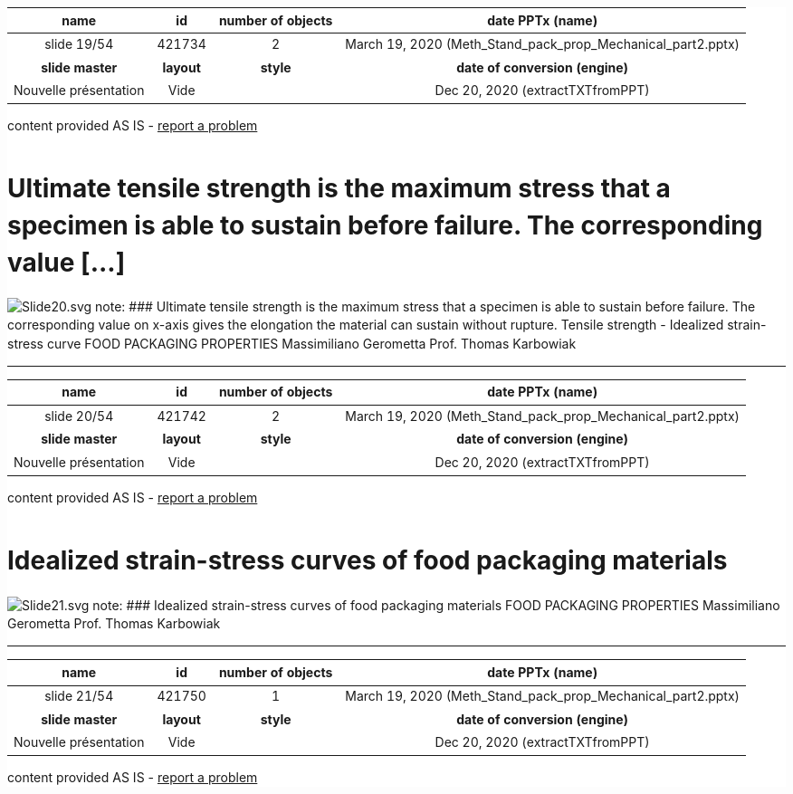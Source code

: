 |     **name**     |   **id**   | **number of objects** |      **date PPTx (name)**       |
| :--------------: | :--------: | :-------------------: | :-----------------------------: |
|        slide 19/54        |     421734     |          2           |            March 19, 2020 (Meth_Stand_pack_prop_Mechanical_part2.pptx)            |
| **slide master** | **layout** |       **style**       | **date of conversion (engine)** |
|        Nouvelle présentation        |     Vide     |                     |             Dec 20, 2020 (extractTXTfromPPT)             |


content provided AS IS - [report a problem](mailto:olivier.vitrac@agroparistech.fr)

# Ultimate tensile strength is the maximum stress that a specimen is able to sustain before failure. The corresponding value [...]
![Slide20.svg](./src_part2/Slide20.svg  "slide 20 of 54") 
note: ### Ultimate tensile strength is the maximum stress that a specimen is able to sustain before failure. The corresponding value on x-axis gives the elongation the material can sustain without rupture.
Tensile strength - Idealized strain-stress curve FOOD PACKAGING PROPERTIES Massimiliano Gerometta Prof. Thomas Karbowiak

---
|     **name**     |   **id**   | **number of objects** |      **date PPTx (name)**       |
| :--------------: | :--------: | :-------------------: | :-----------------------------: |
|        slide 20/54        |     421742     |          2           |            March 19, 2020 (Meth_Stand_pack_prop_Mechanical_part2.pptx)            |
| **slide master** | **layout** |       **style**       | **date of conversion (engine)** |
|        Nouvelle présentation        |     Vide     |                     |             Dec 20, 2020 (extractTXTfromPPT)             |


content provided AS IS - [report a problem](mailto:olivier.vitrac@agroparistech.fr)

# Idealized strain-stress curves of food packaging materials
![Slide21.svg](./src_part2/Slide21.svg  "slide 21 of 54") 
note: ### Idealized strain-stress curves of food packaging materials FOOD PACKAGING PROPERTIES Massimiliano Gerometta Prof. Thomas Karbowiak

---
|     **name**     |   **id**   | **number of objects** |      **date PPTx (name)**       |
| :--------------: | :--------: | :-------------------: | :-----------------------------: |
|        slide 21/54        |     421750     |          1           |            March 19, 2020 (Meth_Stand_pack_prop_Mechanical_part2.pptx)            |
| **slide master** | **layout** |       **style**       | **date of conversion (engine)** |
|        Nouvelle présentation        |     Vide     |                     |             Dec 20, 2020 (extractTXTfromPPT)             |


content provided AS IS - [report a problem](mailto:olivier.vitrac@agroparistech.fr)
